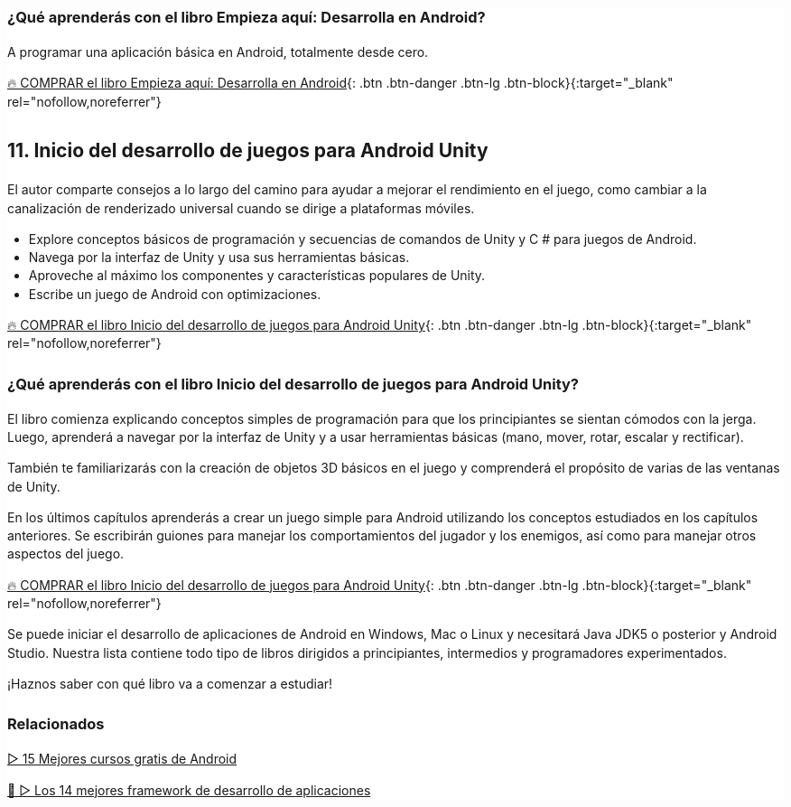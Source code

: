 ### ¿Qué aprenderás con el libro Empieza aquí: Desarrolla en Android?

A programar una aplicación básica en Android, totalmente desde cero.

[🔥 COMPRAR el libro Empieza aquí: Desarrolla en Android](https://amzn.to/3i9eI4C "Comprar el libro Empieza aquí: Desarrolla en Android"){: .btn .btn-danger .btn-lg .btn-block}{:target="_blank" rel="nofollow,noreferrer"}

## 11. **Inicio del desarrollo de juegos para Android Unity**

El autor comparte consejos a lo largo del camino para ayudar a mejorar el rendimiento en el juego, como cambiar a la canalización de renderizado universal cuando se dirige a plataformas móviles.

- Explore conceptos básicos de programación y secuencias de comandos de Unity y C # para juegos de Android.
- Navega por la interfaz de Unity y usa sus herramientas básicas.
- Aproveche al máximo los componentes y características populares de Unity.
- Escribe un juego de Android con optimizaciones.

[🔥 COMPRAR el libro Inicio del desarrollo de juegos para Android Unity](https://amzn.to/2R791Ir "Comprar el libro Inicio del desarrollo de juegos para Android Unity"){: .btn .btn-danger .btn-lg .btn-block}{:target="_blank" rel="nofollow,noreferrer"}

### ¿Qué aprenderás con el libro Inicio del desarrollo de juegos para Android Unity?

El libro comienza explicando conceptos simples de programación para que los principiantes se sientan cómodos con la jerga. Luego, aprenderá a navegar por la interfaz de Unity y a usar herramientas básicas (mano, mover, rotar, escalar y rectificar).

También te familiarizarás con la creación de objetos 3D básicos en el juego y comprenderá el propósito de varias de las ventanas de Unity.

En los últimos capítulos aprenderás a crear un juego simple para Android utilizando los conceptos estudiados en los capítulos anteriores. Se escribirán guiones para manejar los comportamientos del jugador y los enemigos, así como para manejar otros aspectos del juego.

[🔥 COMPRAR el libro Inicio del desarrollo de juegos para Android Unity](https://amzn.to/2R791Ir "Comprar el libro Inicio del desarrollo de juegos para Android Unity"){: .btn .btn-danger .btn-lg .btn-block}{:target="_blank" rel="nofollow,noreferrer"}

Se puede iniciar el desarrollo de aplicaciones de Android en Windows, Mac o Linux y necesitará Java JDK5 o posterior y Android Studio. Nuestra lista contiene todo tipo de libros dirigidos a principiantes, intermedios y programadores experimentados.

¡Haznos saber con qué libro va a comenzar a estudiar!

### **Relacionados** 

[▷ 15 Mejores cursos gratis de Android](https://ciberninjas.com/cursos-android/)

[🥇 ▷ Los 14 mejores framework de desarrollo de aplicaciones](https://ciberninjas.com/mejores-sdk-multiplataforma-2019-20/)
